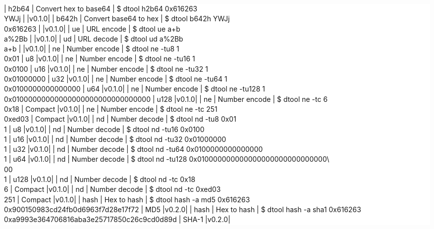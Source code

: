 |   h2b64   |   Convert hex to base64   |                                                                                            $ dtool h2b64 0x616263<br>YWJj                                                                                             |                      |v0.1.0|
|   b642h   |   Convert base64 to hex   |                                                                                            $ dtool b642h YWJj<br>0x616263                                                                                             |                      |v0.1.0|
|    ue     |        URL encode         |                                                                                                $ dtool ue a+b<br>a%2Bb                                                                                                |                      |v0.1.0|
|    ud     |        URL decode         |                                                                                                $ dtool ud a%2Bb<br>a+b                                                                                                |                      |v0.1.0|
|    ne     |       Number encode       |                                                                                               $ dtool ne -tu8 1<br>0x01                                                                                               |          u8          |v0.1.0|
|    ne     |       Number encode       |                                                                                             $ dtool ne -tu16 1<br>0x0100                                                                                              |         u16          |v0.1.0|
|    ne     |       Number encode       |                                                                                           $ dtool ne -tu32 1<br>0x01000000                                                                                            |         u32          |v0.1.0|
|    ne     |       Number encode       |                                                                                       $ dtool ne -tu64 1<br>0x0100000000000000                                                                                        |         u64          |v0.1.0|
|    ne     |       Number encode       |                                                                               $ dtool ne -tu128 1<br>0x01000000000000000000000000000000                                                                               |         u128         |v0.1.0|
|    ne     |       Number encode       |                                                                                               $ dtool ne -tc 6<br>0x18                                                                                                |       Compact        |v0.1.0|
|    ne     |       Number encode       |                                                                                             $ dtool ne -tc 251<br>0xed03                                                                                              |       Compact        |v0.1.0|
|    nd     |       Number decode       |                                                                                               $ dtool nd -tu8 0x01<br>1                                                                                               |          u8          |v0.1.0|
|    nd     |       Number decode       |                                                                                             $ dtool nd -tu16 0x0100<br>1                                                                                              |         u16          |v0.1.0|
|    nd     |       Number decode       |                                                                                           $ dtool nd -tu32 0x01000000<br>1                                                                                            |         u32          |v0.1.0|
|    nd     |       Number decode       |                                                                                       $ dtool nd -tu64 0x0100000000000000<br>1                                                                                        |         u64          |v0.1.0|
|    nd     |       Number decode       |                                                                            $ dtool nd -tu128 0x010000000000000000000000000000\ <br>00<br>1                                                                            |         u128         |v0.1.0|
|    nd     |       Number decode       |                                                                                               $ dtool nd -tc 0x18<br>6                                                                                                |       Compact        |v0.1.0|
|    nd     |       Number decode       |                                                                                             $ dtool nd -tc 0xed03<br>251                                                                                              |       Compact        |v0.1.0|
|   hash    |        Hex to hash        |                                                                          $ dtool hash -a md5 0x616263<br>0x900150983cd24fb0d6963f7d28e17f72                                                                           |         MD5          |v0.2.0|
|   hash    |        Hex to hash        |                                                                      $ dtool hash -a sha1 0x616263<br>0xa9993e364706816aba3e25717850c26c9cd0d89d                                                                      |        SHA-1         |v0.2.0|